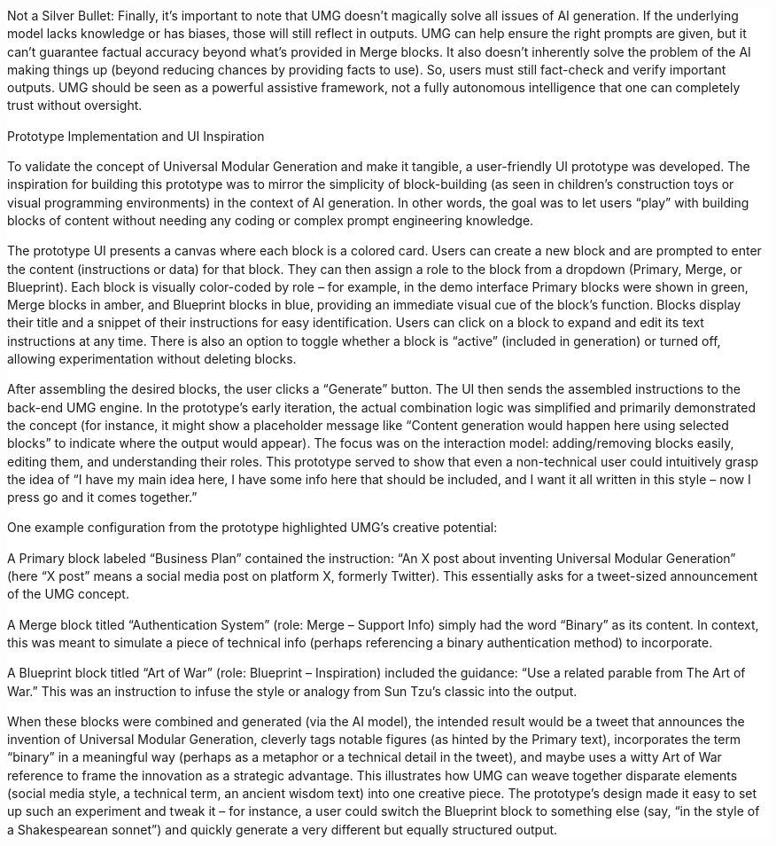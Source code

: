 Not a Silver Bullet: Finally, it’s important to note that UMG doesn’t magically solve all issues of AI generation. If the underlying model lacks knowledge or has biases, those will still reflect in outputs. UMG can help ensure the right prompts are given, but it can’t guarantee factual accuracy beyond what’s provided in Merge blocks. It also doesn’t inherently solve the problem of the AI making things up (beyond reducing chances by providing facts to use). So, users must still fact-check and verify important outputs. UMG should be seen as a powerful assistive framework, not a fully autonomous intelligence that one can completely trust without oversight.


Prototype Implementation and UI Inspiration

To validate the concept of Universal Modular Generation and make it tangible, a user-friendly UI prototype was developed. The inspiration for building this prototype was to mirror the simplicity of block-building (as seen in children’s construction toys or visual programming environments) in the context of AI generation. In other words, the goal was to let users “play” with building blocks of content without needing any coding or complex prompt engineering knowledge.

The prototype UI presents a canvas where each block is a colored card. Users can create a new block and are prompted to enter the content (instructions or data) for that block. They can then assign a role to the block from a dropdown (Primary, Merge, or Blueprint). Each block is visually color-coded by role – for example, in the demo interface Primary blocks were shown in green, Merge blocks in amber, and Blueprint blocks in blue, providing an immediate visual cue of the block’s function. Blocks display their title and a snippet of their instructions for easy identification. Users can click on a block to expand and edit its text instructions at any time. There is also an option to toggle whether a block is “active” (included in generation) or turned off, allowing experimentation without deleting blocks.

After assembling the desired blocks, the user clicks a “Generate” button. The UI then sends the assembled instructions to the back-end UMG engine. In the prototype’s early iteration, the actual combination logic was simplified and primarily demonstrated the concept (for instance, it might show a placeholder message like “Content generation would happen here using selected blocks” to indicate where the output would appear). The focus was on the interaction model: adding/removing blocks easily, editing them, and understanding their roles. This prototype served to show that even a non-technical user could intuitively grasp the idea of “I have my main idea here, I have some info here that should be included, and I want it all written in this style – now I press go and it comes together.”

One example configuration from the prototype highlighted UMG’s creative potential:

A Primary block labeled “Business Plan” contained the instruction: “An X post about inventing Universal Modular Generation” (here “X post” means a social media post on platform X, formerly Twitter). This essentially asks for a tweet-sized announcement of the UMG concept.

A Merge block titled “Authentication System” (role: Merge – Support Info) simply had the word “Binary” as its content. In context, this was meant to simulate a piece of technical info (perhaps referencing a binary authentication method) to incorporate.

A Blueprint block titled “Art of War” (role: Blueprint – Inspiration) included the guidance: “Use a related parable from The Art of War.” This was an instruction to infuse the style or analogy from Sun Tzu’s classic into the output.


When these blocks were combined and generated (via the AI model), the intended result would be a tweet that announces the invention of Universal Modular Generation, cleverly tags notable figures (as hinted by the Primary text), incorporates the term “binary” in a meaningful way (perhaps as a metaphor or a technical detail in the tweet), and maybe uses a witty Art of War reference to frame the innovation as a strategic advantage. This illustrates how UMG can weave together disparate elements (social media style, a technical term, an ancient wisdom text) into one creative piece. The prototype’s design made it easy to set up such an experiment and tweak it – for instance, a user could switch the Blueprint block to something else (say, “in the style of a Shakespearean sonnet”) and quickly generate a very different but equally structured output.
